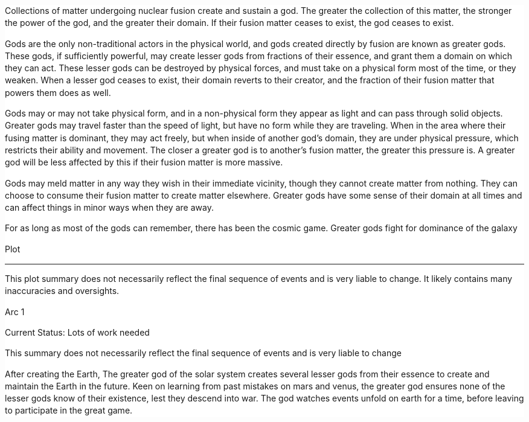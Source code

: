 Collections of matter undergoing nuclear fusion create and sustain a god. The greater the collection of this matter, the stronger the power of the god, and the greater their domain. If their fusion matter ceases to exist, the god ceases to exist.

  

Gods are the only non-traditional actors in the physical world, and gods created directly by fusion are known as greater gods. These gods, if sufficiently powerful, may create lesser gods from fractions of their essence, and grant them a domain on which they can act. These lesser gods can be destroyed by physical forces, and must take on a physical form most of the time, or they weaken. When a lesser god ceases to exist, their domain reverts to their creator, and the fraction of their fusion matter that powers them does as well.

  

Gods may or may not take physical form, and in a non-physical form they appear as light and can pass through solid objects. Greater gods may travel faster than the speed of light, but have no form while they are traveling. When in the area where their fusing matter is dominant, they may act freely, but when inside of another god’s domain, they are under physical pressure, which restricts their ability and movement. The closer a greater god is to another’s fusion matter, the greater this pressure is. A greater god will be less affected by this if their fusion matter is more massive.

  

Gods may meld matter in any way they wish in their immediate vicinity, though they cannot create matter from nothing. They can choose to consume their fusion matter to create matter elsewhere. Greater gods have some sense of their domain at all times and can affect things in minor ways when they are away.

  

For as long as most of the gods can remember, there has been the cosmic game. Greater gods fight for dominance of the galaxy

  

  

Plot

---

This plot summary does not necessarily reflect the final sequence of events and is very liable to change. It likely contains many inaccuracies and oversights.

  

  

  

Arc 1

  

Current Status: Lots of work needed

This summary does not necessarily reflect the final sequence of events and is very liable to change

  

  

After creating the Earth, The greater god of the solar system creates several lesser gods from their essence to create and maintain the Earth in the future. Keen on learning from past mistakes on mars and venus, the greater god ensures none of the lesser gods know of their existence, lest they descend into war. The god watches events unfold on earth for a time, before leaving to participate in the great game.
